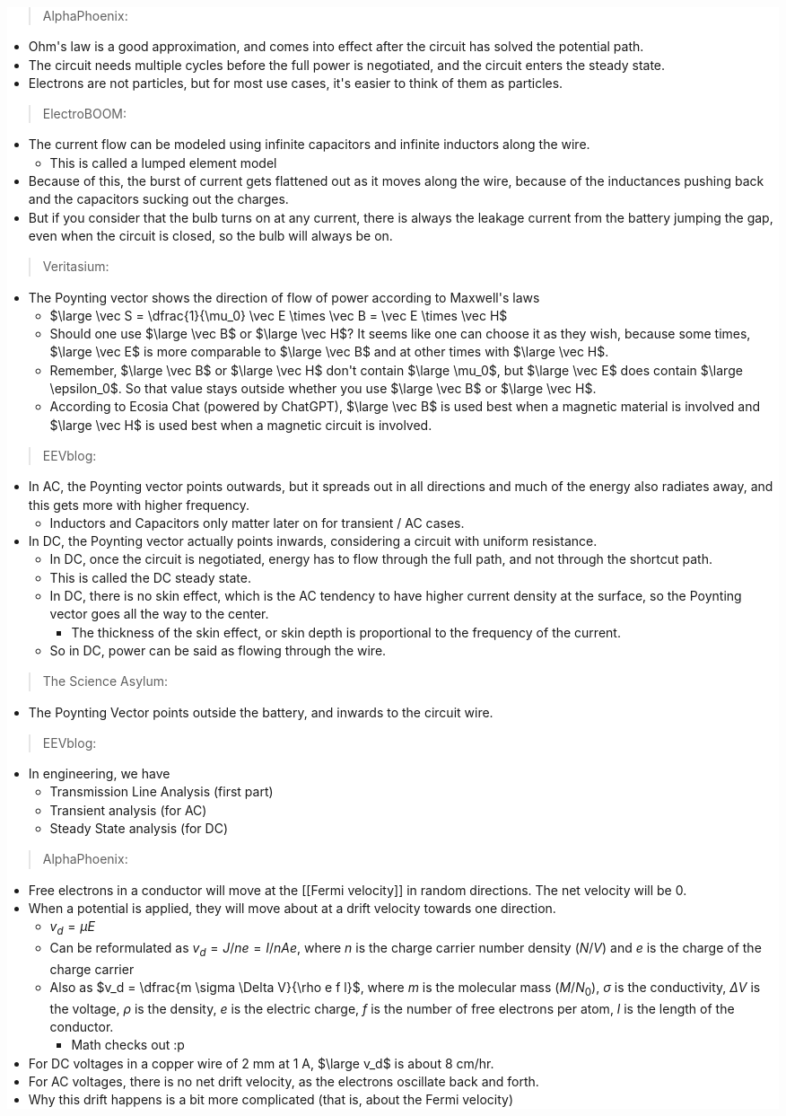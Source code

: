 > AlphaPhoenix:
- Ohm's law is a good approximation, and comes into effect after the circuit has solved the potential path.
- The circuit needs multiple cycles before the full power is negotiated, and the circuit enters the steady state.
- Electrons are not particles, but for most use cases, it's easier to think of them as particles.

> ElectroBOOM:
- The current flow can be modeled using infinite capacitors and infinite inductors along the wire.
	- This is called a lumped element model
- Because of this, the burst of current gets flattened out as it moves along the wire, because of the inductances pushing back and the capacitors sucking out the charges.
- But if you consider that the bulb turns on at any current, there is always the leakage current from the battery jumping the gap, even when the circuit is closed, so the bulb will always be on.

> Veritasium:
- The Poynting vector shows the direction of flow of power according to Maxwell's laws
	- $\large \vec S = \dfrac{1}{\mu_0} \vec E \times \vec B = \vec E \times \vec H$
	- Should one use $\large \vec B$ or $\large \vec H$? It seems like one can choose it as they wish, because some times, $\large \vec E$ is more comparable to $\large \vec B$ and at other times with $\large \vec H$.
	- Remember, $\large \vec B$ or $\large \vec H$ don't contain $\large \mu_0$, but $\large \vec E$ does contain $\large \epsilon_0$. So that value stays outside whether you use $\large \vec B$ or $\large \vec H$.
	- According to Ecosia Chat (powered by ChatGPT), $\large \vec B$ is used best when a magnetic material is involved and $\large \vec H$ is used best when a magnetic circuit is involved.

> EEVblog:
- In AC, the Poynting vector points outwards, but it spreads out in all directions and much of the energy also radiates away, and this gets more with higher frequency.
	- Inductors and Capacitors only matter later on for transient / AC cases.
- In DC, the Poynting vector actually points inwards, considering a circuit with uniform resistance.
	- In DC, once the circuit is negotiated, energy has to flow through the full path, and not through the shortcut path.
	- This is called the DC steady state.
	- In DC, there is no skin effect, which is the AC tendency to have higher current density at the surface, so the Poynting vector goes all the way to the center.
		- The thickness of the skin effect, or skin depth is proportional to the frequency of the current.
	- So in DC, power can be said as flowing through the wire.

> The Science Asylum:
- The Poynting Vector points outside the battery, and inwards to the circuit wire.

> EEVblog:
- In engineering, we have
	- Transmission Line Analysis (first part)
	- Transient analysis (for AC)
	- Steady State analysis (for DC)

> AlphaPhoenix:
- Free electrons in a conductor will move at the [[Fermi velocity]] in random directions. The net velocity will be 0.
- When a potential is applied, they will move about at a drift velocity towards one direction.
	- $v_d=\mu E$
	- Can be reformulated as $v_d = J/ne = I/nAe$, where $n$ is the charge carrier number density ($N/V$) and $e$ is the charge of the charge carrier
	- Also as $v_d = \dfrac{m \sigma \Delta V}{\rho e f l}$, where $m$ is the molecular mass ($M/N_0$), $\sigma$ is the conductivity, $\Delta V$ is the voltage, $\rho$ is the density, $e$ is the electric charge, $f$ is the number of free electrons per atom, $l$ is the length of the conductor.
		- Math checks out :p
- For DC voltages in a copper wire of 2 mm at 1 A, $\large v_d$ is about 8 cm/hr.
- For AC voltages, there is no net drift velocity, as the electrons oscillate back and forth.
- Why this drift happens is a bit more complicated (that is, about the Fermi velocity)
